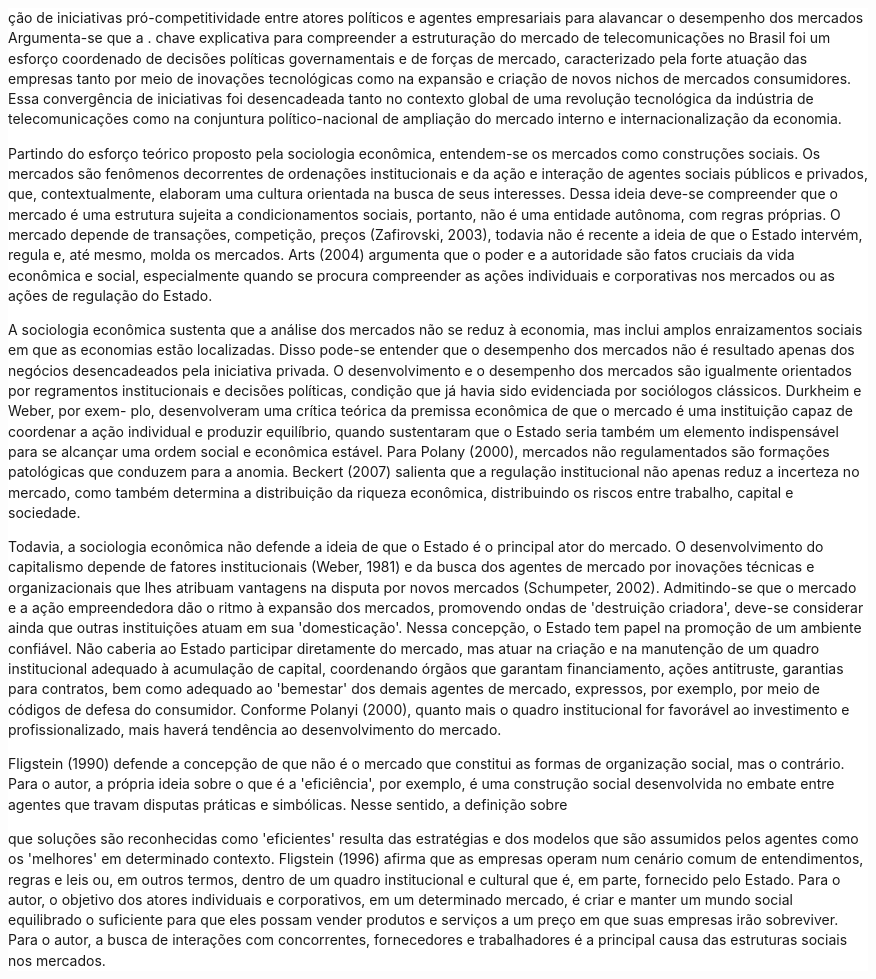 

ção de iniciativas pró-competitividade entre atores políticos e agentes empresariais para alavancar o desempenho dos mercados  Argumenta-se que a . chave explicativa para compreender a estruturação do mercado de telecomunicações no Brasil foi um esforço coordenado de decisões políticas governamentais e de forças de mercado, caracterizado pela forte atuação das empresas tanto por meio de inovações tecnológicas como na expansão e criação de novos nichos de mercados consumidores. Essa convergência de iniciativas foi desencadeada tanto no contexto global de uma revolução tecnológica da indústria de telecomunicações como na conjuntura político-nacional de ampliação do mercado interno e internacionalização da economia.

Partindo do esforço teórico proposto pela sociologia econômica, entendem-se os mercados como construções sociais. Os mercados são fenômenos decorrentes de ordenações institucionais e da ação e interação de agentes sociais públicos e privados, que, contextualmente, elaboram uma cultura orientada na busca de seus interesses. Dessa ideia deve-se compreender que o mercado é uma estrutura sujeita a condicionamentos sociais, portanto, não é uma entidade autônoma, com regras próprias. O mercado depende de transações, competição, preços (Zafirovski, 2003), todavia não é recente a ideia de que o Estado intervém, regula e, até mesmo, molda os mercados. Arts (2004) argumenta que o poder e a autoridade são fatos cruciais da vida econômica e social, especialmente quando se procura compreender as ações individuais e corporativas nos mercados ou as ações de regulação do Estado.

A sociologia econômica sustenta que a análise dos mercados não se reduz à economia, mas inclui amplos enraizamentos sociais em que as economias estão localizadas. Disso pode-se entender que o desempenho dos mercados não é resultado apenas dos negócios desencadeados pela iniciativa privada. O desenvolvimento e o desempenho dos mercados são igualmente orientados por regramentos institucionais e decisões políticas, condição que já havia sido evidenciada por sociólogos clássicos. Durkheim e Weber, por exem- plo, desenvolveram uma crítica teórica da premissa econômica de que o mercado é uma instituição capaz de coordenar a ação individual e produzir equilíbrio, quando sustentaram que o Estado seria também um elemento indispensável para se alcançar uma ordem social e econômica estável. Para Polany (2000), mercados não regulamentados são formações patológicas que conduzem para a anomia. Beckert (2007) salienta que a regulação institucional não apenas reduz a incerteza no mercado, como também determina a distribuição da riqueza econômica, distribuindo os riscos entre trabalho, capital e sociedade.

Todavia, a sociologia econômica não defende a ideia de que o Estado é o principal ator do mercado. O desenvolvimento do capitalismo depende de fatores institucionais (Weber, 1981) e da busca dos agentes de mercado por inovações técnicas e organizacionais que lhes atribuam vantagens na disputa por novos mercados (Schumpeter, 2002). Admitindo-se que o mercado e a ação empreendedora dão o ritmo à expansão dos mercados, promovendo ondas de 'destruição criadora', deve-se considerar ainda que outras instituições atuam em sua 'domesticação'. Nessa concepção, o Estado tem papel na promoção de um ambiente confiável. Não caberia ao Estado participar diretamente do mercado, mas atuar na criação e na manutenção de um quadro institucional adequado à acumulação de capital, coordenando órgãos que garantam financiamento, ações antitruste, garantias para contratos, bem como adequado ao 'bemestar' dos demais agentes de mercado, expressos, por exemplo, por meio de códigos de defesa do consumidor. Conforme Polanyi (2000), quanto mais o quadro institucional for favorável ao investimento e profissionalizado, mais haverá tendência ao desenvolvimento do mercado.

Fligstein (1990) defende a concepção de que não é o mercado que constitui as formas de organização social, mas o contrário. Para o autor, a própria ideia sobre o que é a 'eficiência', por exemplo, é uma construção social desenvolvida no embate entre agentes que travam disputas práticas e  simbólicas. Nesse sentido, a definição sobre



que soluções são reconhecidas como 'eficientes' resulta das estratégias e dos modelos que são assumidos pelos agentes como os 'melhores' em determinado contexto. Fligstein (1996) afirma que as empresas operam num cenário comum de entendimentos, regras e leis ou, em outros termos, dentro de um quadro institucional e cultural que é, em parte, fornecido pelo Estado. Para o  autor,  o  objetivo  dos  atores  individuais  e corporativos, em um determinado mercado, é criar e manter um mundo social equilibrado o suficiente para que eles possam vender produtos e serviços a um preço em que suas empresas irão  sobreviver.  Para  o  autor,  a  busca  de interações com concorrentes, fornecedores e trabalhadores é a principal causa das estruturas sociais nos mercados.
